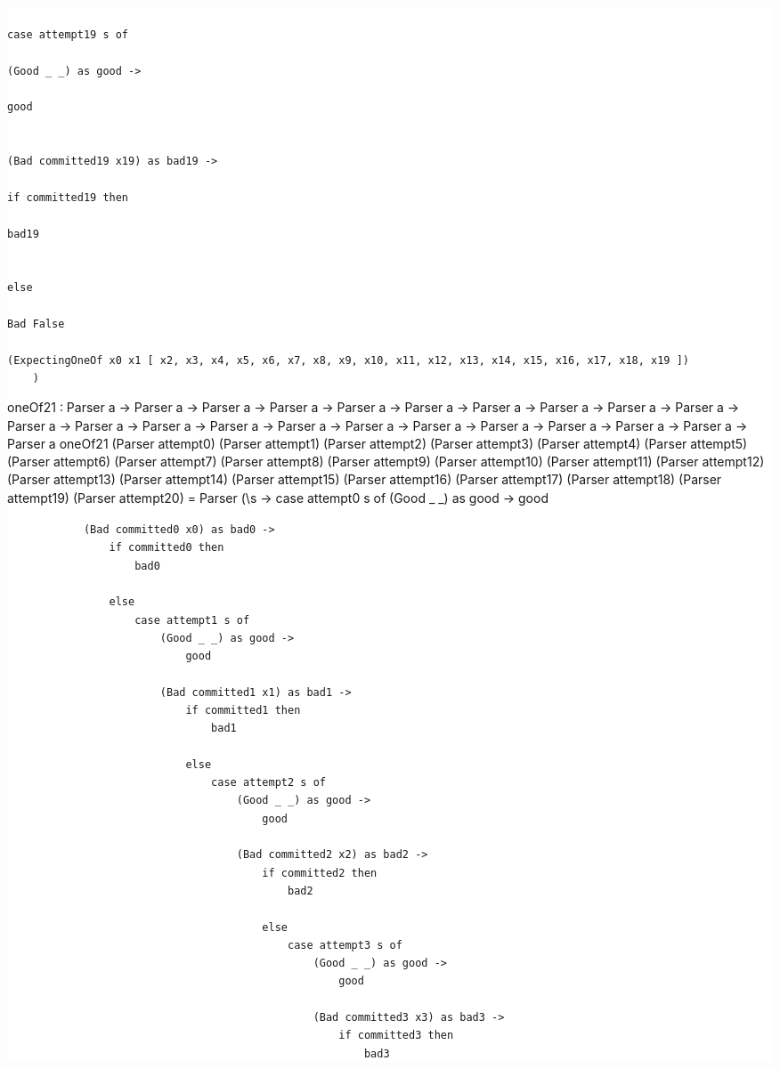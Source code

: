                                                                                                                                                                                                                                                 case attempt19 s of
                                                                                                                                                                                                                                                    (Good _ _) as good ->
                                                                                                                                                                                                                                                        good

                                                                                                                                                                                                                                                    (Bad committed19 x19) as bad19 ->
                                                                                                                                                                                                                                                        if committed19 then
                                                                                                                                                                                                                                                            bad19

                                                                                                                                                                                                                                                        else
                                                                                                                                                                                                                                                            Bad False
                                                                                                                                                                                                                                                                (ExpectingOneOf x0 x1 [ x2, x3, x4, x5, x6, x7, x8, x9, x10, x11, x12, x13, x14, x15, x16, x17, x18, x19 ])
        )


oneOf21 : Parser a -> Parser a -> Parser a -> Parser a -> Parser a -> Parser a -> Parser a -> Parser a -> Parser a -> Parser a -> Parser a -> Parser a -> Parser a -> Parser a -> Parser a -> Parser a -> Parser a -> Parser a -> Parser a -> Parser a -> Parser a -> Parser a
oneOf21 (Parser attempt0) (Parser attempt1) (Parser attempt2) (Parser attempt3) (Parser attempt4) (Parser attempt5) (Parser attempt6) (Parser attempt7) (Parser attempt8) (Parser attempt9) (Parser attempt10) (Parser attempt11) (Parser attempt12) (Parser attempt13) (Parser attempt14) (Parser attempt15) (Parser attempt16) (Parser attempt17) (Parser attempt18) (Parser attempt19) (Parser attempt20) =
    Parser
        (\s ->
            case attempt0 s of
                (Good _ _) as good ->
                    good

                (Bad committed0 x0) as bad0 ->
                    if committed0 then
                        bad0

                    else
                        case attempt1 s of
                            (Good _ _) as good ->
                                good

                            (Bad committed1 x1) as bad1 ->
                                if committed1 then
                                    bad1

                                else
                                    case attempt2 s of
                                        (Good _ _) as good ->
                                            good

                                        (Bad committed2 x2) as bad2 ->
                                            if committed2 then
                                                bad2

                                            else
                                                case attempt3 s of
                                                    (Good _ _) as good ->
                                                        good

                                                    (Bad committed3 x3) as bad3 ->
                                                        if committed3 then
                                                            bad3
